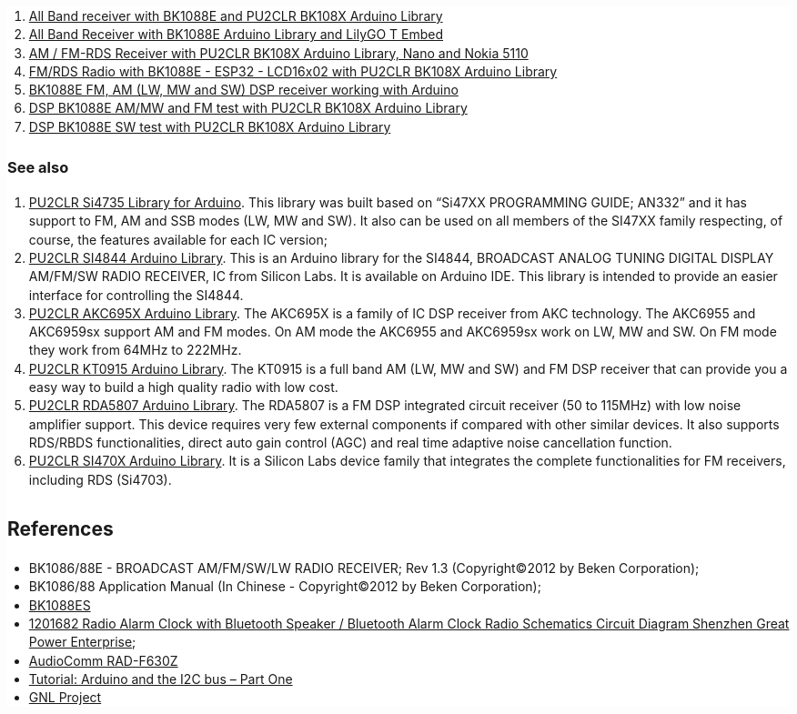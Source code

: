 1. [All Band receiver with BK1088E and PU2CLR BK108X Arduino Library](https://youtu.be/y7wwjrIYjrg)
2. [All Band Receiver with BK1088E Arduino Library and LilyGO T Embed](https://youtu.be/5D6u2bwwWx0)
3. [AM / FM-RDS Receiver with PU2CLR BK108X Arduino Library, Nano and Nokia 5110](https://youtu.be/jwtJYUsiUuo)
4. [FM/RDS Radio with BK1088E - ESP32 - LCD16x02 with PU2CLR BK108X Arduino Library](https://youtu.be/o8MFkSy3y1g)
5. [BK1088E FM, AM (LW, MW and SW) DSP receiver working with Arduino](https://youtu.be/qlEbFC5zt1U)
6. [DSP BK1088E AM/MW and FM test with PU2CLR BK108X Arduino Library](https://youtu.be/c77Zjfsc5Ss)
7. [DSP BK1088E SW test with PU2CLR BK108X Arduino Library](https://youtu.be/0ttRBs6OyVs)


### See also

1. [PU2CLR Si4735 Library for Arduino](https://pu2clr.github.io/SI4735/). This library was built based on “Si47XX PROGRAMMING GUIDE; AN332” and it has support to FM, AM and SSB modes (LW, MW and SW). It also can be used on all members of the SI47XX family respecting, of course, the features available for each IC version; 
2. [PU2CLR SI4844 Arduino Library](https://github.com/pu2clr/SI4844). This is an Arduino library for the SI4844, BROADCAST ANALOG TUNING DIGITAL DISPLAY AM/FM/SW RADIO RECEIVER,  IC from Silicon Labs.  It is available on Arduino IDE. This library is intended to provide an easier interface for controlling the SI4844.
3. [PU2CLR AKC695X Arduino Library](https://pu2clr.github.io/AKC695X/). The AKC695X is a family of IC DSP receiver from AKC technology. The AKC6955 and AKC6959sx support AM and FM modes. On AM mode the AKC6955 and AKC6959sx work on LW, MW and SW. On FM mode they work from 64MHz to 222MHz.
4. [PU2CLR KT0915 Arduino Library](https://pu2clr.github.io/KT0915/). The KT0915 is a full band AM (LW, MW and SW) and FM DSP receiver that can provide you a easy way to build a high quality radio with low cost. 
5. [PU2CLR RDA5807 Arduino Library](https://pu2clr.github.io/RDA5807/). The RDA5807 is a FM DSP integrated circuit receiver (50 to 115MHz) with low noise amplifier support. This device requires very few external components if compared with other similar devices. It also supports RDS/RBDS functionalities, direct auto gain control (AGC) and real time adaptive noise cancellation function.
6. [PU2CLR SI470X Arduino Library](https://pu2clr.github.io/SI470X/). It is a Silicon Labs device family that integrates the complete functionalities for FM receivers, including RDS (Si4703).



## References

* BK1086/88E - BROADCAST AM/FM/SW/LW RADIO RECEIVER; Rev 1.3 (Copyright©2012 by Beken Corporation);
* BK1086/88 Application Manual (In Chinese - Copyright©2012 by Beken Corporation);
* [BK1088ES](http://www.bekencorp.com/index/goods/detail/cid/36.html)
* [1201682 Radio Alarm Clock with Bluetooth Speaker / Bluetooth Alarm Clock Radio Schematics Circuit Diagram Shenzhen Great Power Enterprise](https://fccid.io/ZY9-1201682/Schematics/Circuit-Diagram-2803394);
* [AudioComm RAD-F630Z](http://nice.kaze.com/rad-f630z.html)
* [Tutorial: Arduino and the I2C bus – Part One](https://tronixstuff.com/2010/10/20/tutorial-arduino-and-the-i2c-bus/)
* [GNL Project](https://www.youtube.com/@GNLProject-yp8po/videos)
  